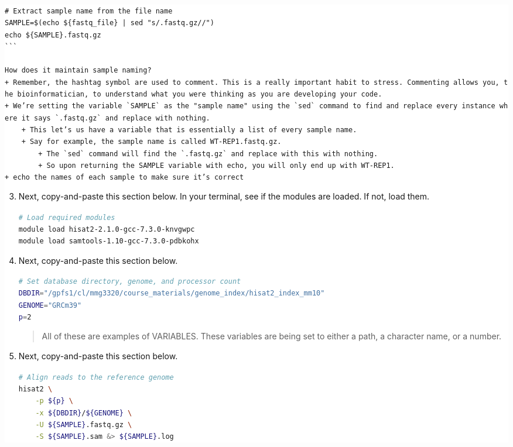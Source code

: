     # Extract sample name from the file name
    SAMPLE=$(echo ${fastq_file} | sed "s/.fastq.gz//")
    echo ${SAMPLE}.fastq.gz 
	```

    How does it maintain sample naming? 
	+ Remember, the hashtag symbol are used to comment. This is a really important habit to stress. Commenting allows you, the bioinformatician, to understand what you were thinking as you are developing your code.  
    + We’re setting the variable `SAMPLE` as the "sample name" using the `sed` command to find and replace every instance where it says `.fastq.gz` and replace with nothing. 
    	+ This let’s us have a variable that is essentially a list of every sample name.
    	+ Say for example, the sample name is called WT-REP1.fastq.gz. 
    		+ The `sed` command will find the `.fastq.gz` and replace with this with nothing.  
    		+ So upon returning the SAMPLE variable with echo, you will only end up with WT-REP1. 
    + echo the names of each sample to make sure it’s correct

3. Next, copy-and-paste this section below. In your terminal, see if the modules are loaded. If not, load them. 

	```bash
    # Load required modules
    module load hisat2-2.1.0-gcc-7.3.0-knvgwpc
    module load samtools-1.10-gcc-7.3.0-pdbkohx
    ```

4. Next, copy-and-paste this section below.

	```bash
    # Set database directory, genome, and processor count
    DBDIR="/gpfs1/cl/mmg3320/course_materials/genome_index/hisat2_index_mm10"
    GENOME="GRCm39"
    p=2
    ```
	
	> All of these are examples of VARIABLES. These variables are being set to either a path, a character name, or a number.  

5. Next, copy-and-paste this section below.

	```bash
	# Align reads to the reference genome
    hisat2 \
        -p ${p} \
        -x ${DBDIR}/${GENOME} \
        -U ${SAMPLE}.fastq.gz \
        -S ${SAMPLE}.sam &> ${SAMPLE}.log
    ```

